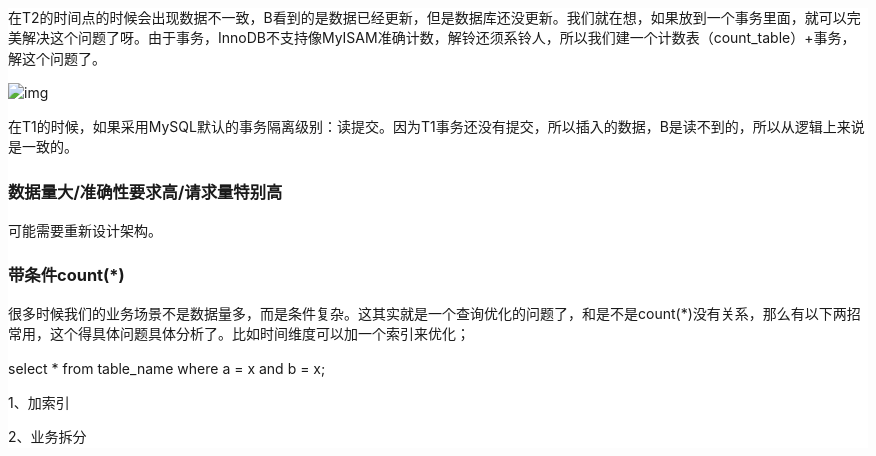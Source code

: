 在T2的时间点的时候会出现数据不一致，B看到的是数据已经更新，但是数据库还没更新。我们就在想，如果放到一个事务里面，就可以完美解决这个问题了呀。由于事务，InnoDB不支持像MyISAM准确计数，解铃还须系铃人，所以我们建一个计数表（count_table）+事务，解这个问题了。

![img](file:///C:\Users\大力\AppData\Local\Temp\ksohtml\wps9F58.tmp.jpg) 

在T1的时候，如果采用MySQL默认的事务隔离级别：读提交。因为T1事务还没有提交，所以插入的数据，B是读不到的，所以从逻辑上来说是一致的。

 

### **数据量大/准确性要求高/请求量特别高**

可能需要重新设计架构。

### **带条件count(\*)**

很多时候我们的业务场景不是数据量多，而是条件复杂。这其实就是一个查询优化的问题了，和是不是count(*)没有关系，那么有以下两招常用，这个得具体问题具体分析了。比如时间维度可以加一个索引来优化；

select * from table_name where a = x and b = x;

1、加索引

2、业务拆分

 

 